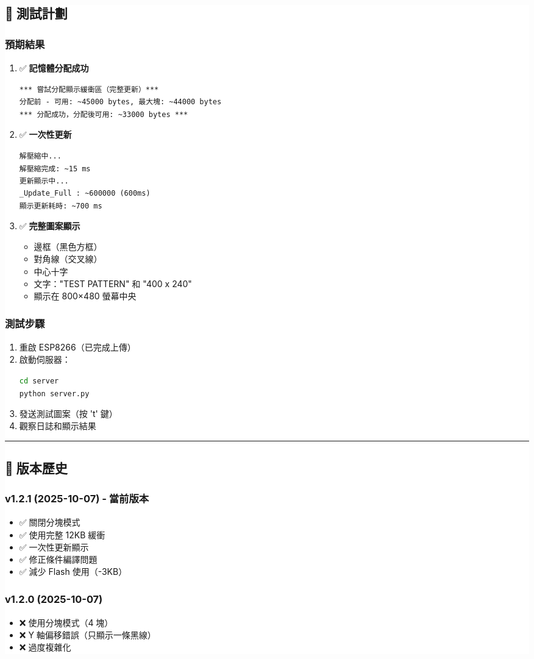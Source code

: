 
## 📝 測試計劃

### 預期結果

1. ✅ **記憶體分配成功**
   ```
   *** 嘗試分配顯示緩衝區（完整更新）***
   分配前 - 可用: ~45000 bytes, 最大塊: ~44000 bytes
   *** 分配成功，分配後可用: ~33000 bytes ***
   ```

2. ✅ **一次性更新**
   ```
   解壓縮中...
   解壓縮完成: ~15 ms
   更新顯示中...
   _Update_Full : ~600000 (600ms)
   顯示更新耗時: ~700 ms
   ```

3. ✅ **完整圖案顯示**
   - 邊框（黑色方框）
   - 對角線（交叉線）
   - 中心十字
   - 文字："TEST PATTERN" 和 "400 x 240"
   - 顯示在 800×480 螢幕中央

### 測試步驟

1. 重啟 ESP8266（已完成上傳）
2. 啟動伺服器：
   ```bash
   cd server
   python server.py
   ```
3. 發送測試圖案（按 't' 鍵）
4. 觀察日誌和顯示結果

---

## 🔄 版本歷史

### v1.2.1 (2025-10-07) - 當前版本
- ✅ 關閉分塊模式
- ✅ 使用完整 12KB 緩衝
- ✅ 一次性更新顯示
- ✅ 修正條件編譯問題
- ✅ 減少 Flash 使用（-3KB）

### v1.2.0 (2025-10-07)
- ❌ 使用分塊模式（4 塊）
- ❌ Y 軸偏移錯誤（只顯示一條黑線）
- ❌ 過度複雜化

